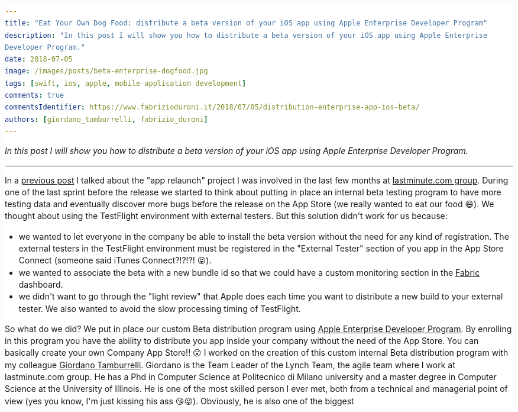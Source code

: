 ```yaml
---
title: "Eat Your Own Dog Food: distribute a beta version of your iOS app using Apple Enterprise Developer Program"
description: "In this post I will show you how to distribute a beta version of your iOS app using Apple Enterprise
Developer Program."
date: 2018-07-05
image: /images/posts/beta-enterprise-dogfood.jpg
tags: [swift, ios, apple, mobile application development]
comments: true
commentsIdentifier: https://www.fabrizioduroni.it/2018/07/05/distribution-enterprise-app-ios-beta/
authors: [giordano_tamburrelli, fabrizio_duroni]
---
```


*In this post I will show you how to distribute a beta version of your iOS app using Apple Enterprise Developer
Program.*

---

In a [previous post](/2018/07/04/react-native-typescript-existing-app/ "react native typescript") I talked about
the "app relaunch" project I was involved in the last few months
at [lastminute.com group](https://lmgroup.lastminute.com/ "lastminute.com group"). During one of the last sprint before
the release we started to think about putting in place an internal beta testing program to have more testing data and
eventually discover more bugs before the release on the App Store (we really wanted to eat our food :smile:). We thought
about using the TestFlight environment with external testers. But this solution didn't work for us because:

* we wanted to let everyone in the company be able to install the beta version without the need for any kind of
  registration. The external testers in the TestFlight environment must be registered in the "External Tester" section
  of you app in the App Store Connect (someone said iTunes Connect?!?!?! :stuck_out_tongue_closed_eyes:).
* we wanted to associate the beta with a new bundle id so that we could have a custom monitoring section in
  the [Fabric](https://get.fabric.io/ "Fabric") dashboard.
* we didn't want to go through the "light review" that Apple does each time you want to distribute a new build to your
  external tester. We also wanted to avoid the slow processing timing of TestFlight.

So what do we did? We put in place our custom Beta distribution program
using [Apple Enterprise Developer Program](https://developer.apple.com/programs/enterprise/). By enrolling in this
program you have the ability to distribute you app inside your company without the need of the App Store. You can
basically create your own Company App Store!! :open_mouth:
I worked on the creation of this custom internal Beta distribution program with my
colleague [Giordano Tamburrelli](https://www.linkedin.com/in/giordano-tamburrelli-b532334/ "Giordano Tamburrelli").
Giordano is the Team Leader of the Lynch Team, the agile team where I work at lastminute.com group. He has a Phd in
Computer Science at Politecnico di Milano university and a master degree in Computer Science at the University of
Illinois. He is one of the most skilled person I ever met, both from a technical and managerial point of view (yes you
know, I'm just kissing his ass :kissing_heart::stuck_out_tongue_closed_eyes:). Obviously, he is also one of the biggest